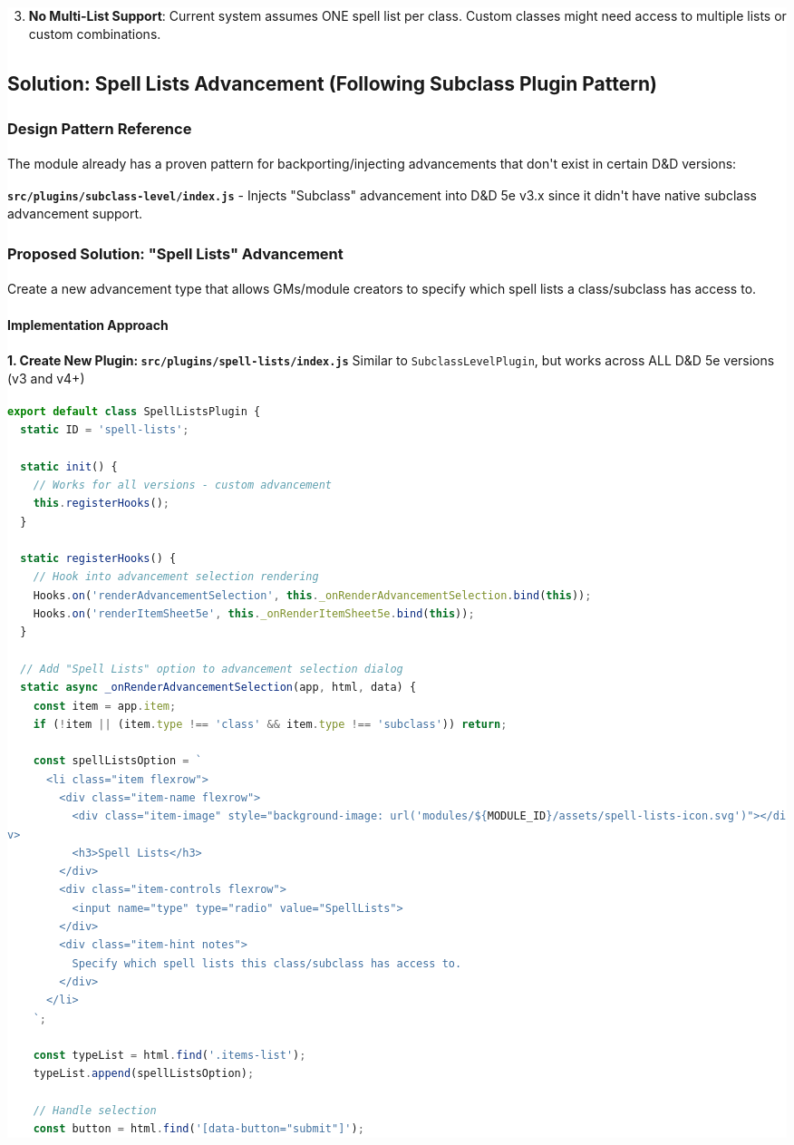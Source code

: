 3. **No Multi-List Support**: Current system assumes ONE spell list per class. Custom classes might need access to multiple lists or custom combinations.

## Solution: Spell Lists Advancement (Following Subclass Plugin Pattern)

### Design Pattern Reference
The module already has a proven pattern for backporting/injecting advancements that don't exist in certain D&D versions:

**`src/plugins/subclass-level/index.js`** - Injects "Subclass" advancement into D&D 5e v3.x since it didn't have native subclass advancement support.

### Proposed Solution: "Spell Lists" Advancement

Create a new advancement type that allows GMs/module creators to specify which spell lists a class/subclass has access to.

#### Implementation Approach

**1. Create New Plugin: `src/plugins/spell-lists/index.js`**
Similar to `SubclassLevelPlugin`, but works across ALL D&D 5e versions (v3 and v4+)

```javascript
export default class SpellListsPlugin {
  static ID = 'spell-lists';
  
  static init() {
    // Works for all versions - custom advancement
    this.registerHooks();
  }
  
  static registerHooks() {
    // Hook into advancement selection rendering
    Hooks.on('renderAdvancementSelection', this._onRenderAdvancementSelection.bind(this));
    Hooks.on('renderItemSheet5e', this._onRenderItemSheet5e.bind(this));
  }
  
  // Add "Spell Lists" option to advancement selection dialog
  static async _onRenderAdvancementSelection(app, html, data) {
    const item = app.item;
    if (!item || (item.type !== 'class' && item.type !== 'subclass')) return;
    
    const spellListsOption = `
      <li class="item flexrow">
        <div class="item-name flexrow">
          <div class="item-image" style="background-image: url('modules/${MODULE_ID}/assets/spell-lists-icon.svg')"></div>
          <h3>Spell Lists</h3>
        </div>
        <div class="item-controls flexrow">
          <input name="type" type="radio" value="SpellLists">
        </div>
        <div class="item-hint notes">
          Specify which spell lists this class/subclass has access to.
        </div>
      </li>
    `;
    
    const typeList = html.find('.items-list');
    typeList.append(spellListsOption);
    
    // Handle selection
    const button = html.find('[data-button="submit"]');
```